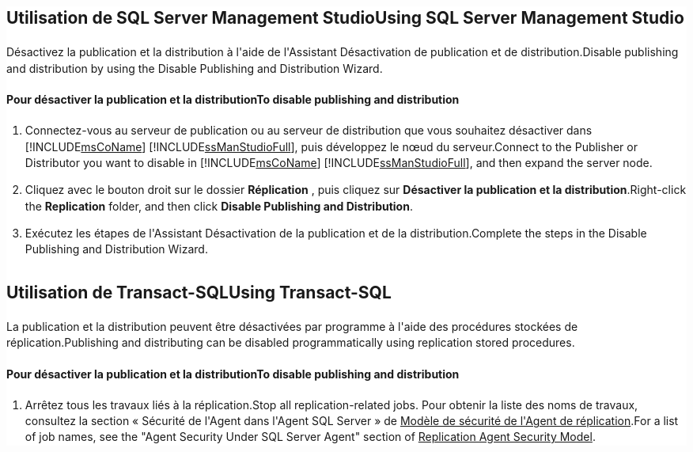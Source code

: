 ##  <a name="using-sql-server-management-studio"></a><a name="SSMSProcedure"></a> <span data-ttu-id="2dd11-123">Utilisation de SQL Server Management Studio</span><span class="sxs-lookup"><span data-stu-id="2dd11-123">Using SQL Server Management Studio</span></span>  
 <span data-ttu-id="2dd11-124">Désactivez la publication et la distribution à l'aide de l'Assistant Désactivation de publication et de distribution.</span><span class="sxs-lookup"><span data-stu-id="2dd11-124">Disable publishing and distribution by using the Disable Publishing and Distribution Wizard.</span></span>  
  
#### <a name="to-disable-publishing-and-distribution"></a><span data-ttu-id="2dd11-125">Pour désactiver la publication et la distribution</span><span class="sxs-lookup"><span data-stu-id="2dd11-125">To disable publishing and distribution</span></span>  
  
1.  <span data-ttu-id="2dd11-126">Connectez-vous au serveur de publication ou au serveur de distribution que vous souhaitez désactiver dans [!INCLUDE[msCoName](../../includes/msconame-md.md)] [!INCLUDE[ssManStudioFull](../../includes/ssmanstudiofull-md.md)], puis développez le nœud du serveur.</span><span class="sxs-lookup"><span data-stu-id="2dd11-126">Connect to the Publisher or Distributor you want to disable in [!INCLUDE[msCoName](../../includes/msconame-md.md)] [!INCLUDE[ssManStudioFull](../../includes/ssmanstudiofull-md.md)], and then expand the server node.</span></span>  
  
2.  <span data-ttu-id="2dd11-127">Cliquez avec le bouton droit sur le dossier **Réplication** , puis cliquez sur **Désactiver la publication et la distribution**.</span><span class="sxs-lookup"><span data-stu-id="2dd11-127">Right-click the **Replication** folder, and then click **Disable Publishing and Distribution**.</span></span>  
  
3.  <span data-ttu-id="2dd11-128">Exécutez les étapes de l'Assistant Désactivation de la publication et de la distribution.</span><span class="sxs-lookup"><span data-stu-id="2dd11-128">Complete the steps in the Disable Publishing and Distribution Wizard.</span></span>  
  
##  <a name="using-transact-sql"></a><a name="TsqlProcedure"></a> <span data-ttu-id="2dd11-129">Utilisation de Transact-SQL</span><span class="sxs-lookup"><span data-stu-id="2dd11-129">Using Transact-SQL</span></span>  
 <span data-ttu-id="2dd11-130">La publication et la distribution peuvent être désactivées par programme à l'aide des procédures stockées de réplication.</span><span class="sxs-lookup"><span data-stu-id="2dd11-130">Publishing and distributing can be disabled programmatically using replication stored procedures.</span></span>  
  
#### <a name="to-disable-publishing-and-distribution"></a><span data-ttu-id="2dd11-131">Pour désactiver la publication et la distribution</span><span class="sxs-lookup"><span data-stu-id="2dd11-131">To disable publishing and distribution</span></span>  
  
1.  <span data-ttu-id="2dd11-132">Arrêtez tous les travaux liés à la réplication.</span><span class="sxs-lookup"><span data-stu-id="2dd11-132">Stop all replication-related jobs.</span></span> <span data-ttu-id="2dd11-133">Pour obtenir la liste des noms de travaux, consultez la section « Sécurité de l'Agent dans l'Agent SQL Server » de [Modèle de sécurité de l'Agent de réplication](security/replication-agent-security-model.md).</span><span class="sxs-lookup"><span data-stu-id="2dd11-133">For a list of job names, see the "Agent Security Under SQL Server Agent" section of [Replication Agent Security Model](security/replication-agent-security-model.md).</span></span>  
  